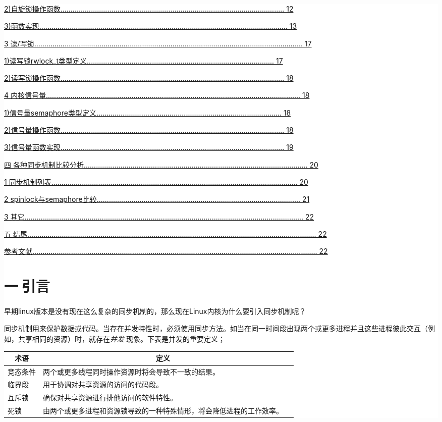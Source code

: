 [2)自旋锁操作函数.............................................................................................................. 12](#_Toc465081855)

[3)函数实现.......................................................................................................................... 13](#_Toc465081856)

[3 读/写锁.................................................................................................................................... 17](#_Toc465081857)

[1)读写锁rwlock_t类型定义............................................................................................ 17](#_Toc465081858)

[2)读写锁操作函数.............................................................................................................. 18](#_Toc465081859)

[4 内核信号量............................................................................................................................. 18](#_Toc465081860)

[1)信号量semaphore类型定义........................................................................................... 18](#_Toc465081861)

[2)信号量操作函数.............................................................................................................. 18](#_Toc465081862)

[3)信号量函数实现.............................................................................................................. 19](#_Toc465081863)

[四 各种同步机制比较分析.............................................................................................................. 20](#_Toc465081864)

[1 同步机制列表......................................................................................................................... 20](#_Toc465081865)

[2 spinlock与semaphore比较.................................................................................................... 21](#_Toc465081866)

[3 其它......................................................................................................................................... 22](#_Toc465081867)

[五 结尾.............................................................................................................................................. 22](#_Toc465081868)

[参考文献............................................................................................................................................ 22](#_Toc465081869)





 

# 一 引言

  早期linux版本是没有现在这么复杂的同步机制的，那么现在Linux内核为什么要引入同步机制呢？

  同步机制用来保护数据或代码。当存在并发特性时，必须使用同步方法。如当在同一时间段出现两个或更多进程并且这些进程彼此交互（例如，共享相同的资源）时，就存在*并发* 现象。下表是并发的重要定义；

| 术语     | 定义                                                         |      |
| -------- | ------------------------------------------------------------ | ---- |
| 竞态条件 | 两个或更多线程同时操作资源时将会导致不一致的结果。           |      |
| 临界段   | 用于协调对共享资源的访问的代码段。                           |      |
| 互斥锁   | 确保对共享资源进行排他访问的软件特性。                       |      |
| 死锁     | 由两个或更多进程和资源锁导致的一种特殊情形，将会降低进程的工作效率。 |      |
